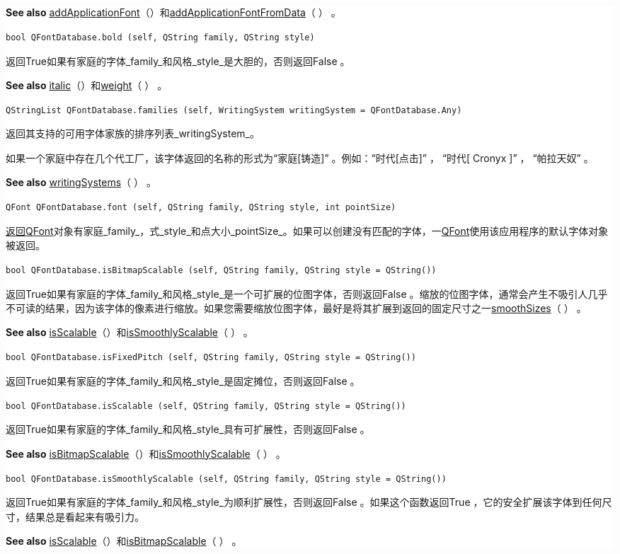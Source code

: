 **See also** [addApplicationFont](qfontdatabase.html#addApplicationFont)（）和[addApplicationFontFromData](qfontdatabase.html#addApplicationFontFromData)（ ） 。

```
bool QFontDatabase.bold (self, QString family, QString style)
```

返回True如果有家庭的字体_family_和风格_style_是大胆的，否则返回False 。

**See also** [italic](qfontdatabase.html#italic)（）和[weight](qfontdatabase.html#weight)（ ） 。

```
QStringList QFontDatabase.families (self, WritingSystem writingSystem = QFontDatabase.Any)
```

返回其支持的可用字体家族的排序列表_writingSystem_。

如果一个家庭中存在几个代工厂，该字体返回的名称的形式为“家庭[铸造]” 。例如：“时代[点击]” ， “时代[ Cronyx ]” ， “帕拉天奴” 。

**See also** [writingSystems](qfontdatabase.html#writingSystems)（ ） 。

```
QFont QFontDatabase.font (self, QString family, QString style, int pointSize)
```

[](qfont.html)

[返回](qfont.html)[QFont](qfont.html)对象有家庭_family_，式_style_和点大小_pointSize_。如果可以创建没有匹配的字体，一[QFont](qfont.html)使用该应用程序的默认字体对象被返回。

```
bool QFontDatabase.isBitmapScalable (self, QString family, QString style = QString())
```

返回True如果有家庭的字体_family_和风格_style_是一个可扩展的位图字体，否则返回False 。缩放的位图字体，通常会产生不吸引人几乎不可读的结果，因为该字体的像素进行缩放。如果您需要缩放位图字体，最好是将其扩展到返回的固定尺寸之一[smoothSizes](qfontdatabase.html#smoothSizes)（ ） 。

**See also** [isScalable](qfontdatabase.html#isScalable)（）和[isSmoothlyScalable](qfontdatabase.html#isSmoothlyScalable)（ ） 。

```
bool QFontDatabase.isFixedPitch (self, QString family, QString style = QString())
```

返回True如果有家庭的字体_family_和风格_style_是固定摊位，否则返回False 。

```
bool QFontDatabase.isScalable (self, QString family, QString style = QString())
```

返回True如果有家庭的字体_family_和风格_style_具有可扩展性，否则返回False 。

**See also** [isBitmapScalable](qfontdatabase.html#isBitmapScalable)（）和[isSmoothlyScalable](qfontdatabase.html#isSmoothlyScalable)（ ） 。

```
bool QFontDatabase.isSmoothlyScalable (self, QString family, QString style = QString())
```

返回True如果有家庭的字体_family_和风格_style_为顺利扩展性，否则返回False 。如果这个函数返回True ，它的安全扩展该字体到任何尺寸，结果总是看起来有吸引力。

**See also** [isScalable](qfontdatabase.html#isScalable)（）和[isBitmapScalable](qfontdatabase.html#isBitmapScalable)（ ） 。
